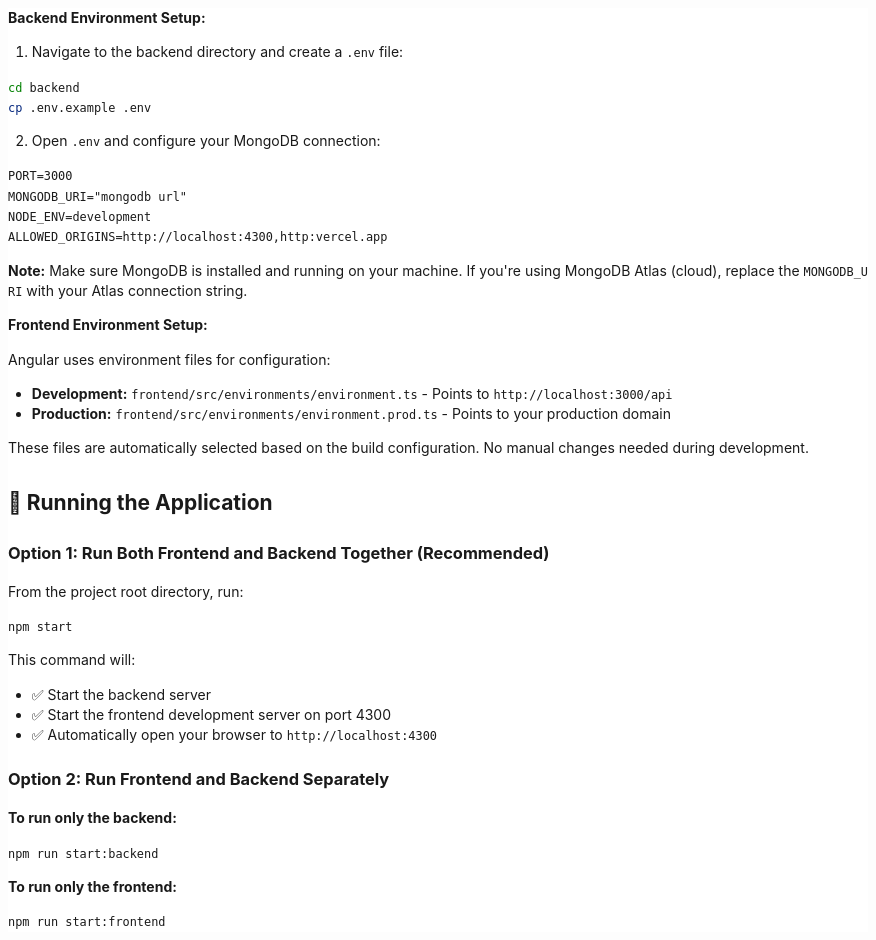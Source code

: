 **Backend Environment Setup:**

1. Navigate to the backend directory and create a `.env` file:

```bash
cd backend
cp .env.example .env
```

2. Open `.env` and configure your MongoDB connection:

```env
PORT=3000
MONGODB_URI="mongodb url"
NODE_ENV=development
ALLOWED_ORIGINS=http://localhost:4300,http:vercel.app
```

**Note:** Make sure MongoDB is installed and running on your machine. If you're using MongoDB Atlas (cloud), replace the `MONGODB_URI` with your Atlas connection string.

**Frontend Environment Setup:**

Angular uses environment files for configuration:

- **Development:** `frontend/src/environments/environment.ts` - Points to `http://localhost:3000/api`
- **Production:** `frontend/src/environments/environment.prod.ts` - Points to your production domain

These files are automatically selected based on the build configuration. No manual changes needed during development.

## 🏃 Running the Application

### Option 1: Run Both Frontend and Backend Together (Recommended)

From the project root directory, run:

```bash
npm start
```

This command will:
- ✅ Start the backend server
- ✅ Start the frontend development server on port 4300
- ✅ Automatically open your browser to `http://localhost:4300`

### Option 2: Run Frontend and Backend Separately

**To run only the backend:**
```bash
npm run start:backend
```

**To run only the frontend:**
```bash
npm run start:frontend
```
